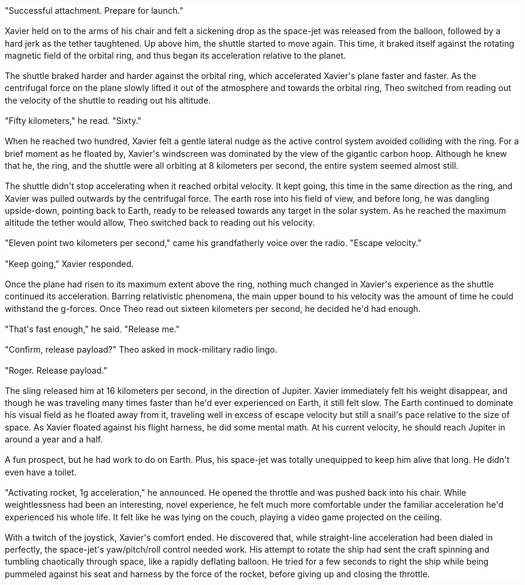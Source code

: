 "Successful attachment. Prepare for launch."

Xavier held on to the arms of his chair and felt a sickening drop as the space-jet was released from the balloon, followed by a hard jerk as the tether taughtened. Up above him, the shuttle started to move again. This time, it braked itself against the rotating magnetic field of the orbital ring, and thus began its acceleration relative to the planet.

The shuttle braked harder and harder against the orbital ring, which accelerated Xavier's plane faster and faster. As the centrifugal force on the plane slowly lifted it out of the atmosphere and towards the orbital ring, Theo switched from reading out the velocity of the shuttle to reading out his altitude.

"Fifty kilometers," he read. "Sixty."

When he reached two hundred, Xavier felt a gentle lateral nudge as the active control system avoided colliding with the ring. For a brief moment as he floated by, Xavier's windscreen was dominated by the view of the gigantic carbon hoop. Although he knew that he, the ring, and the shuttle were all orbiting at 8 kilometers per second, the entire system seemed almost still.

The shuttle didn't stop accelerating when it reached orbital velocity. It kept going, this time in the same direction as the ring, and Xavier was pulled outwards by the centrifugal force. The earth rose into his field of view, and before long, he was dangling upside-down, pointing back to Earth, ready to be released towards any target in the solar system. As he reached the maximum altitude the tether would allow, Theo switched back to reading out his velocity.

"Eleven point two kilometers per second," came his grandfatherly voice over the radio. "Escape velocity."

"Keep going," Xavier responded.

Once the plane had risen to its maximum extent above the ring, nothing much changed in Xavier's experience as the shuttle continued its acceleration. Barring relativistic phenomena, the main upper bound to his velocity was the amount of time he could withstand the g-forces. Once Theo read out sixteen kilometers per second, he decided he'd had enough.

"That's fast enough," he said. "Release me."

"Confirm, release payload?" Theo asked in mock-military radio lingo.

"Roger. Release payload."

The sling released him at 16 kilometers per second, in the direction of Jupiter. Xavier immediately felt his weight disappear, and though he was traveling many times faster than he'd ever experienced on Earth, it still felt slow. The Earth continued to dominate his visual field as he floated away from it, traveling well in excess of escape velocity but still a snail's pace relative to the size of space. As Xavier floated against his flight harness, he did some mental math. At his current velocity, he should reach Jupiter in around a year and a half.

A fun prospect, but he had work to do on Earth. Plus, his space-jet was totally unequipped to keep him alive that long. He didn't even have a toilet.

"Activating rocket, 1g acceleration," he announced. He opened the throttle and was pushed back into his chair. While weightlessness had been an interesting, novel experience, he felt much more comfortable under the familiar acceleration he'd experienced his whole life. It felt like he was lying on the couch, playing a video game projected on the ceiling.

With a twitch of the joystick, Xavier's comfort ended. He discovered that, while straight-line acceleration had been dialed in perfectly, the space-jet's yaw/pitch/roll control needed work. His attempt to rotate the ship had sent the craft spinning and tumbling chaotically through space, like a rapidly deflating balloon. He tried for a few seconds to right the ship while being pummeled against his seat and harness by the force of the rocket, before giving up and closing the throttle.
